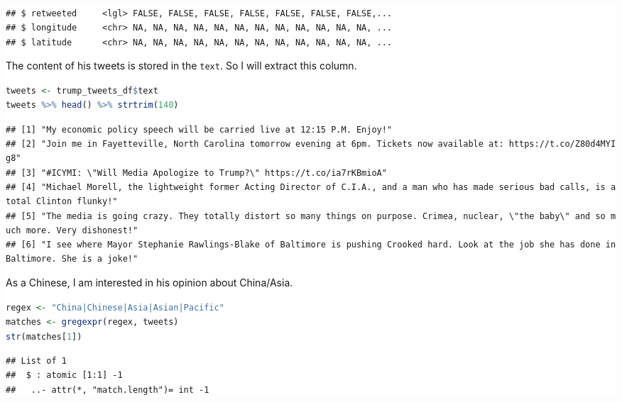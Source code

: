     ## $ retweeted     <lgl> FALSE, FALSE, FALSE, FALSE, FALSE, FALSE, FALSE,...
    ## $ longitude     <chr> NA, NA, NA, NA, NA, NA, NA, NA, NA, NA, NA, NA, ...
    ## $ latitude      <chr> NA, NA, NA, NA, NA, NA, NA, NA, NA, NA, NA, NA, ...

The content of his tweets is stored in the `text`. So I will extract this column.

``` r
tweets <- trump_tweets_df$text
tweets %>% head() %>% strtrim(140)
```

    ## [1] "My economic policy speech will be carried live at 12:15 P.M. Enjoy!"                                                                       
    ## [2] "Join me in Fayetteville, North Carolina tomorrow evening at 6pm. Tickets now available at: https://t.co/Z80d4MYIg8"                        
    ## [3] "#ICYMI: \"Will Media Apologize to Trump?\" https://t.co/ia7rKBmioA"                                                                        
    ## [4] "Michael Morell, the lightweight former Acting Director of C.I.A., and a man who has made serious bad calls, is a total Clinton flunky!"    
    ## [5] "The media is going crazy. They totally distort so many things on purpose. Crimea, nuclear, \"the baby\" and so much more. Very dishonest!" 
    ## [6] "I see where Mayor Stephanie Rawlings-Blake of Baltimore is pushing Crooked hard. Look at the job she has done in Baltimore. She is a joke!"

As a Chinese, I am interested in his opinion about China/Asia.

``` r
regex <- "China|Chinese|Asia|Asian|Pacific"
matches <- gregexpr(regex, tweets)
str(matches[1])
```

    ## List of 1
    ##  $ : atomic [1:1] -1
    ##   ..- attr(*, "match.length")= int -1
